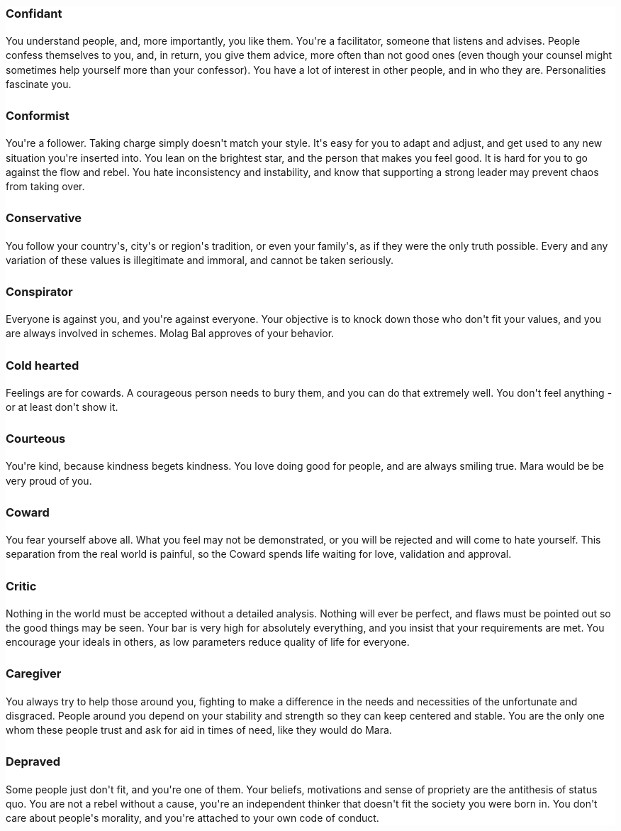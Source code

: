 ### Confidant
You understand people, and, more importantly, you like them. You're a facilitator, someone that listens and advises. People confess themselves to you, and, in return, you give them advice, more often than not good ones (even though your counsel might sometimes help yourself more than your confessor). You have a lot of interest in other people, and in who they are. Personalities fascinate you.

### Conformist
You're a follower. Taking charge simply doesn't match your style. It's easy for you to adapt and adjust, and get used to any new situation you're inserted into. You lean on the brightest star, and the person that makes you feel good. It is hard for you to go against the flow and rebel. You hate inconsistency and instability, and know that supporting a strong leader may prevent chaos from taking over.

### Conservative
You follow your country's, city's or region's tradition, or even your family's, as if they were the only truth possible. Every and any variation of these values is illegitimate and immoral, and cannot be taken seriously.

### Conspirator
Everyone is against you, and you're against everyone. Your objective is to knock down those who don't fit your values, and you are always involved in schemes. Molag Bal approves of your behavior.

### Cold hearted
Feelings are for cowards. A courageous person needs to bury them, and you can do that extremely well. You don't feel anything - or at least don't show it.

### Courteous
You're kind, because kindness begets kindness. You love doing good for people, and are always smiling true. Mara would be be very proud of you.

### Coward
You fear yourself above all. What you feel may not be demonstrated, or you will be rejected and will come to hate yourself. This separation from the real world is painful, so the Coward spends life waiting for love, validation and approval.

### Critic
Nothing in the world must be accepted without a detailed analysis. Nothing will ever be perfect, and flaws must be pointed out so the good things may be seen. Your bar is very high for absolutely everything, and you insist that your requirements are met. You encourage your ideals in others, as low parameters reduce quality of life for everyone.

### Caregiver
You always try to help those around you, fighting to make a difference in the needs and necessities of the unfortunate and disgraced. People around you depend on your stability and strength so they can keep centered and stable. You are the only one whom these people trust and ask for aid in times of need, like they would do Mara.

### Depraved
Some people just don't fit, and you're one of them. Your beliefs, motivations and sense of propriety are the antithesis of status quo. You are not a rebel without a cause, you're an independent thinker that doesn't fit the society you were born in. You don't care about people's morality, and you're attached to your own code of conduct.
